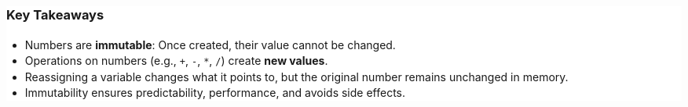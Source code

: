
### **Key Takeaways**

- Numbers are **immutable**: Once created, their value cannot be changed.
- Operations on numbers (e.g., `+`, `-`, `*`, `/`) create **new values**.
- Reassigning a variable changes what it points to, but the original number remains unchanged in memory.
- Immutability ensures predictability, performance, and avoids side effects.
